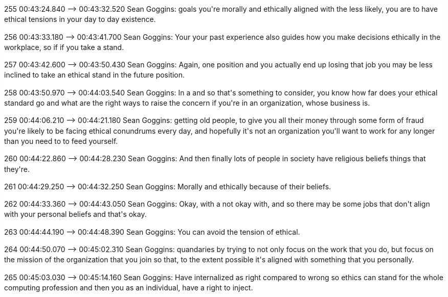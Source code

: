 255
00:43:24.840 --> 00:43:32.520
Sean Goggins: goals you're morally and ethically aligned with the less likely, you are to have ethical tensions in your day to day existence.

256
00:43:33.180 --> 00:43:41.700
Sean Goggins: Your your past experience also guides how you make decisions ethically in the workplace, so if if you take a stand.

257
00:43:42.600 --> 00:43:50.430
Sean Goggins: Again, one position and you actually end up losing that job you may be less inclined to take an ethical stand in the future position.

258
00:43:50.970 --> 00:44:03.540
Sean Goggins: In a and so that's something to consider, you know how far does your ethical standard go and what are the right ways to raise the concern if you're in an organization, whose business is.

259
00:44:06.210 --> 00:44:21.180
Sean Goggins: getting old people, to give you all their money through some form of fraud you're likely to be facing ethical conundrums every day, and hopefully it's not an organization you'll want to work for any longer than you need to to feed yourself.

260
00:44:22.860 --> 00:44:28.230
Sean Goggins: And then finally lots of people in society have religious beliefs things that they're.

261
00:44:29.250 --> 00:44:32.250
Sean Goggins: Morally and ethically because of their beliefs.

262
00:44:33.360 --> 00:44:43.050
Sean Goggins: Okay, with a not okay with, and so there may be some jobs that don't align with your personal beliefs and that's okay.

263
00:44:44.190 --> 00:44:48.390
Sean Goggins: You can avoid the tension of ethical.

264
00:44:50.070 --> 00:45:02.310
Sean Goggins: quandaries by trying to not only focus on the work that you do, but focus on the mission of the organization that you join so that, to the extent possible it's aligned with something that you personally.

265
00:45:03.030 --> 00:45:14.160
Sean Goggins: Have internalized as right compared to wrong so ethics can stand for the whole computing profession and then you as an individual, have a right to inject.
